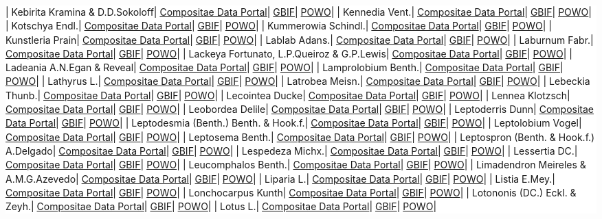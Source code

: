 | Kebirita Kramina & D.D.Sokoloff| [Compositae Data Portal](/taxonomy/taxon/2336072)| [GBIF](https://www.gbif.org/species/8975031)| [POWO](https://powo.science.kew.org/taxon/urn:lsid:ipni.org:names:20007420-1)|
| Kennedia Vent.| [Compositae Data Portal](/taxonomy/taxon/2336059)| [GBIF](https://www.gbif.org/species/2959158)| [POWO](https://powo.science.kew.org/taxon/urn:lsid:ipni.org:names:331682-2)|
| Kotschya Endl.| [Compositae Data Portal](/taxonomy/taxon/2336269)| [GBIF](https://www.gbif.org/species/2948957)| [POWO](https://powo.science.kew.org/taxon/urn:lsid:ipni.org:names:22708-1)|
| Kummerowia Schindl.| [Compositae Data Portal](/taxonomy/taxon/2334855)| [GBIF](https://www.gbif.org/species/2954000)| [POWO](https://powo.science.kew.org/taxon/urn:lsid:ipni.org:names:294687-2)|
| Kunstleria Prain| [Compositae Data Portal](/taxonomy/taxon/2334850)| [GBIF](https://www.gbif.org/species/2958161)| [POWO](https://powo.science.kew.org/taxon/urn:lsid:ipni.org:names:22720-1)|
| Lablab Adans.| [Compositae Data Portal](/taxonomy/taxon/2350804)| [GBIF](https://www.gbif.org/species/2952235)| [POWO](https://powo.science.kew.org/taxon/urn:lsid:ipni.org:names:22722-1)|
| Laburnum Fabr.| [Compositae Data Portal](/taxonomy/taxon/2350835)| [GBIF](https://www.gbif.org/species/8287454)| [POWO](https://powo.science.kew.org/taxon/urn:lsid:ipni.org:names:22728-1)|
| Lackeya Fortunato, L.P.Queiroz & G.P.Lewis| [Compositae Data Portal](/taxonomy/taxon/2350965)| [GBIF](https://www.gbif.org/species/9491961)| [POWO](https://powo.science.kew.org/taxon/urn:lsid:ipni.org:names:988794-1)|
| Ladeania A.N.Egan & Reveal| [Compositae Data Portal](/taxonomy/taxon/2896451)| [GBIF](https://www.gbif.org/species/4899240)| [POWO](https://powo.science.kew.org/taxon/urn:lsid:ipni.org:names:60453081-2)|
| Lamprolobium Benth.| [Compositae Data Portal](/taxonomy/taxon/2351010)| [GBIF](https://www.gbif.org/species/2959523)| [POWO](https://powo.science.kew.org/taxon/urn:lsid:ipni.org:names:22736-1)|
| Lathyrus L.| [Compositae Data Portal](/taxonomy/taxon/2352057)| [GBIF](https://www.gbif.org/species/10356062)| [POWO](https://powo.science.kew.org/taxon/urn:lsid:ipni.org:names:30005985-2)|
| Latrobea Meisn.| [Compositae Data Portal](/taxonomy/taxon/2351085)| [GBIF](https://www.gbif.org/species/2932984)| [POWO](https://powo.science.kew.org/taxon/urn:lsid:ipni.org:names:22747-1)|
| Lebeckia Thunb.| [Compositae Data Portal](/taxonomy/taxon/2351063)| [GBIF](https://www.gbif.org/species/2956783)| [POWO](https://powo.science.kew.org/taxon/urn:lsid:ipni.org:names:22751-1)|
| Lecointea Ducke| [Compositae Data Portal](/taxonomy/taxon/2351175)| [GBIF](https://www.gbif.org/species/2965103)| [POWO](https://powo.science.kew.org/taxon/urn:lsid:ipni.org:names:294713-2)|
| Lennea Klotzsch| [Compositae Data Portal](/taxonomy/taxon/2351169)| [GBIF](https://www.gbif.org/species/3230467)| [POWO](https://powo.science.kew.org/taxon/urn:lsid:ipni.org:names:22757-1)|
| Leobordea Delile| [Compositae Data Portal](/taxonomy/taxon/2345879)| [GBIF](https://www.gbif.org/species/7302882)| [POWO](https://powo.science.kew.org/taxon/urn:lsid:ipni.org:names:22763-1)|
| Leptoderris Dunn| [Compositae Data Portal](/taxonomy/taxon/2345802)| [GBIF](https://www.gbif.org/species/2954062)| [POWO](https://powo.science.kew.org/taxon/urn:lsid:ipni.org:names:22774-1)|
| Leptodesmia (Benth.) Benth. & Hook.f.| [Compositae Data Portal](/taxonomy/taxon/2345984)| [GBIF](https://www.gbif.org/species/4929100)| [POWO](https://powo.science.kew.org/taxon/urn:lsid:ipni.org:names:22776-1)|
| Leptolobium Vogel| [Compositae Data Portal](/taxonomy/taxon/2346033)| [GBIF](https://www.gbif.org/species/5348610)| [POWO](https://powo.science.kew.org/taxon/urn:lsid:ipni.org:names:30019929-2)|
| Leptosema Benth.| [Compositae Data Portal](/taxonomy/taxon/2345931)| [GBIF](https://www.gbif.org/species/2975776)| [POWO](https://powo.science.kew.org/taxon/urn:lsid:ipni.org:names:22782-1)|
| Leptospron (Benth. & Hook.f.) A.Delgado| [Compositae Data Portal](/taxonomy/taxon/2904099)| [GBIF](https://www.gbif.org/species/7942633)| [POWO](https://powo.science.kew.org/taxon/urn:lsid:ipni.org:names:60457244-2)|
| Lespedeza Michx.| [Compositae Data Portal](/taxonomy/taxon/2345922)| [GBIF](https://www.gbif.org/species/2955600)| [POWO](https://powo.science.kew.org/taxon/urn:lsid:ipni.org:names:30010095-2)|
| Lessertia DC.| [Compositae Data Portal](/taxonomy/taxon/2345713)| [GBIF](https://www.gbif.org/species/2976526)| [POWO](https://powo.science.kew.org/taxon/urn:lsid:ipni.org:names:331711-2)|
| Leucomphalos Benth.| [Compositae Data Portal](/taxonomy/taxon/2346491)| [GBIF](https://www.gbif.org/species/8115337)| [POWO](https://powo.science.kew.org/taxon/urn:lsid:ipni.org:names:22788-1)|
| Limadendron Meireles & A.M.G.Azevedo| [Compositae Data Portal](/taxonomy/taxon/21011016)| [GBIF](https://www.gbif.org/species/7598387)| [POWO](https://powo.science.kew.org/taxon/urn:lsid:ipni.org:names:60471015-2)|
| Liparia L.| [Compositae Data Portal](/taxonomy/taxon/2346536)| [GBIF](https://www.gbif.org/species/2941158)| [POWO](https://powo.science.kew.org/taxon/urn:lsid:ipni.org:names:22796-1)|
| Listia E.Mey.| [Compositae Data Portal](/taxonomy/taxon/2346475)| [GBIF](https://www.gbif.org/species/2943703)| [POWO](https://powo.science.kew.org/taxon/urn:lsid:ipni.org:names:22803-1)|
| Lonchocarpus Kunth| [Compositae Data Portal](/taxonomy/taxon/2346120)| [GBIF](https://www.gbif.org/species/2968975)| [POWO](https://powo.science.kew.org/taxon/urn:lsid:ipni.org:names:331730-2)|
| Lotononis (DC.) Eckl. & Zeyh.| [Compositae Data Portal](/taxonomy/taxon/2344879)| [GBIF](https://www.gbif.org/species/2945212)| [POWO](https://powo.science.kew.org/taxon/urn:lsid:ipni.org:names:1196773-2)|
| Lotus L.| [Compositae Data Portal](/taxonomy/taxon/2344629)| [GBIF](https://www.gbif.org/species/10220564)| [POWO](https://powo.science.kew.org/taxon/urn:lsid:ipni.org:names:30016283-2)|
